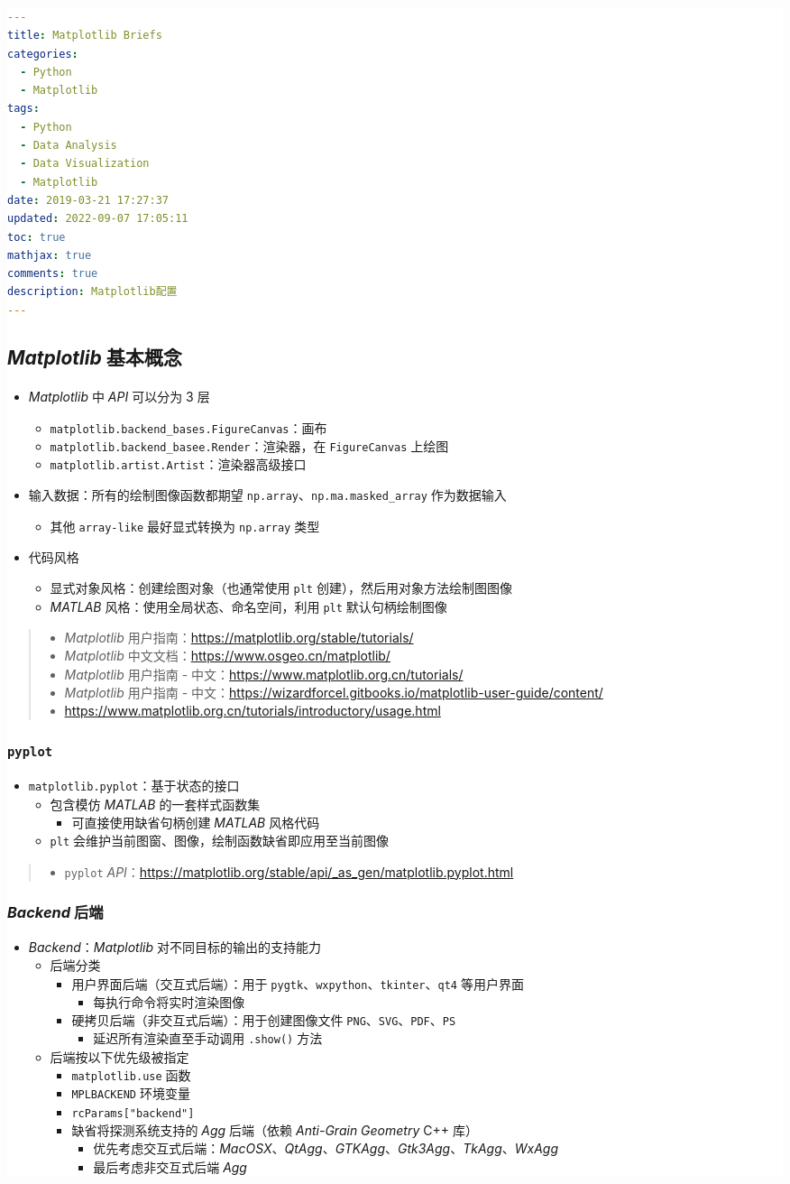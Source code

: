 ```yaml
---
title: Matplotlib Briefs
categories:
  - Python
  - Matplotlib
tags:
  - Python
  - Data Analysis
  - Data Visualization
  - Matplotlib
date: 2019-03-21 17:27:37
updated: 2022-09-07 17:05:11
toc: true
mathjax: true
comments: true
description: Matplotlib配置
---
```


##	*Matplotlib* 基本概念

-	*Matplotlib* 中 *API* 可以分为 3 层
	-	`matplotlib.backend_bases.FigureCanvas`：画布
	-	`matplotlib.backend_basee.Render`：渲染器，在 `FigureCanvas` 上绘图
	-	`matplotlib.artist.Artist`：渲染器高级接口

-	输入数据：所有的绘制图像函数都期望 `np.array`、`np.ma.masked_array` 作为数据输入
	-	其他 `array-like` 最好显式转换为 `np.array` 类型

-	代码风格
	-	显式对象风格：创建绘图对象（也通常使用 `plt` 创建），然后用对象方法绘制图图像
	-	*MATLAB* 风格：使用全局状态、命名空间，利用 `plt` 默认句柄绘制图像

> - *Matplotlib* 用户指南：<https://matplotlib.org/stable/tutorials/>
> - *Matplotlib* 中文文档：<https://www.osgeo.cn/matplotlib/>
> - *Matplotlib* 用户指南 - 中文：<https://www.matplotlib.org.cn/tutorials/>
> - *Matplotlib* 用户指南 - 中文：<https://wizardforcel.gitbooks.io/matplotlib-user-guide/content/>
> - <https://www.matplotlib.org.cn/tutorials/introductory/usage.html>

###	`pyplot`

-	`matplotlib.pyplot`：基于状态的接口
	-	包含模仿 *MATLAB* 的一套样式函数集
		-	可直接使用缺省句柄创建 *MATLAB* 风格代码
	-	`plt` 会维护当前图窗、图像，绘制函数缺省即应用至当前图像

> - `pyplot` *API*：<https://matplotlib.org/stable/api/_as_gen/matplotlib.pyplot.html>

###	*Backend* 后端

-	*Backend*：*Matplotlib* 对不同目标的输出的支持能力
	-	后端分类
		-	用户界面后端（交互式后端）：用于 `pygtk`、`wxpython`、`tkinter`、`qt4` 等用户界面
			-	每执行命令将实时渲染图像
		-	硬拷贝后端（非交互式后端）：用于创建图像文件 `PNG`、`SVG`、`PDF`、`PS`
			-	延迟所有渲染直至手动调用 `.show()` 方法
	-	后端按以下优先级被指定
		-	`matplotlib.use` 函数
		-	`MPLBACKEND` 环境变量
		-	`rcParams["backend"]`
		-	缺省将探测系统支持的 *Agg* 后端（依赖 *Anti-Grain Geometry* C++ 库）
			-	优先考虑交互式后端：*MacOSX*、*QtAgg*、*GTKAgg*、*Gtk3Agg*、*TkAgg*、*WxAgg*
			-	最后考虑非交互式后端 *Agg*
